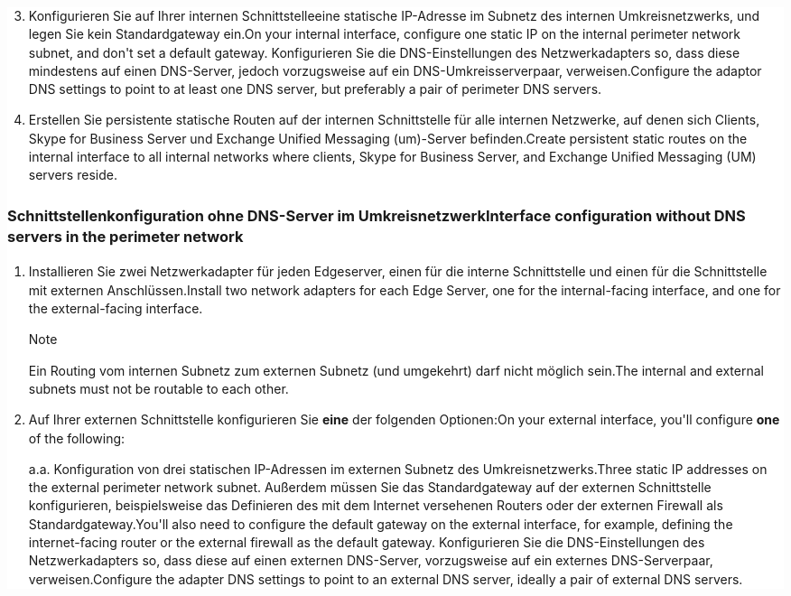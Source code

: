 3. <span data-ttu-id="41a29-124">Konfigurieren Sie auf Ihrer internen Schnittstelleeine statische IP-Adresse im Subnetz des internen Umkreisnetzwerks, und legen Sie kein Standardgateway ein.</span><span class="sxs-lookup"><span data-stu-id="41a29-124">On your internal interface, configure one static IP on the internal perimeter network subnet, and don't set a default gateway.</span></span> <span data-ttu-id="41a29-125">Konfigurieren Sie die DNS-Einstellungen des Netzwerkadapters so, dass diese mindestens auf einen DNS-Server, jedoch vorzugsweise auf ein DNS-Umkreisserverpaar, verweisen.</span><span class="sxs-lookup"><span data-stu-id="41a29-125">Configure the adaptor DNS settings to point to at least one DNS server, but preferably a pair of perimeter DNS servers.</span></span>
    
4. <span data-ttu-id="41a29-126">Erstellen Sie persistente statische Routen auf der internen Schnittstelle für alle internen Netzwerke, auf denen sich Clients, Skype for Business Server und Exchange Unified Messaging (um)-Server befinden.</span><span class="sxs-lookup"><span data-stu-id="41a29-126">Create persistent static routes on the internal interface to all internal networks where clients, Skype for Business Server, and Exchange Unified Messaging (UM) servers reside.</span></span>
    
### <a name="interface-configuration-without-dns-servers-in-the-perimeter-network"></a><span data-ttu-id="41a29-127">Schnittstellenkonfiguration ohne DNS-Server im Umkreisnetzwerk</span><span class="sxs-lookup"><span data-stu-id="41a29-127">Interface configuration without DNS servers in the perimeter network</span></span>

1. <span data-ttu-id="41a29-128">Installieren Sie zwei Netzwerkadapter für jeden Edgeserver, einen für die interne Schnittstelle und einen für die Schnittstelle mit externen Anschlüssen.</span><span class="sxs-lookup"><span data-stu-id="41a29-128">Install two network adapters for each Edge Server, one for the internal-facing interface, and one for the external-facing interface.</span></span>
    
    > [!NOTE]
    > <span data-ttu-id="41a29-129">Ein Routing vom internen Subnetz zum externen Subnetz (und umgekehrt) darf nicht möglich sein.</span><span class="sxs-lookup"><span data-stu-id="41a29-129">The internal and external subnets must not be routable to each other.</span></span> 
  
2. <span data-ttu-id="41a29-130">Auf Ihrer externen Schnittstelle konfigurieren Sie **eine** der folgenden Optionen:</span><span class="sxs-lookup"><span data-stu-id="41a29-130">On your external interface, you'll configure **one** of the following:</span></span>
    
   <span data-ttu-id="41a29-131">a.</span><span class="sxs-lookup"><span data-stu-id="41a29-131">a.</span></span> <span data-ttu-id="41a29-132">Konfiguration von drei statischen IP-Adressen im externen Subnetz des Umkreisnetzwerks.</span><span class="sxs-lookup"><span data-stu-id="41a29-132">Three static IP addresses on the external perimeter network subnet.</span></span> <span data-ttu-id="41a29-133">Außerdem müssen Sie das Standardgateway auf der externen Schnittstelle konfigurieren, beispielsweise das Definieren des mit dem Internet versehenen Routers oder der externen Firewall als Standardgateway.</span><span class="sxs-lookup"><span data-stu-id="41a29-133">You'll also need to configure the default gateway on the external interface, for example, defining the internet-facing router or the external firewall as the default gateway.</span></span> <span data-ttu-id="41a29-134">Konfigurieren Sie die DNS-Einstellungen des Netzwerkadapters so, dass diese auf einen externen DNS-Server, vorzugsweise auf ein externes DNS-Serverpaar, verweisen.</span><span class="sxs-lookup"><span data-stu-id="41a29-134">Configure the adapter DNS settings to point to an external DNS server, ideally a pair of external DNS servers.</span></span>
    